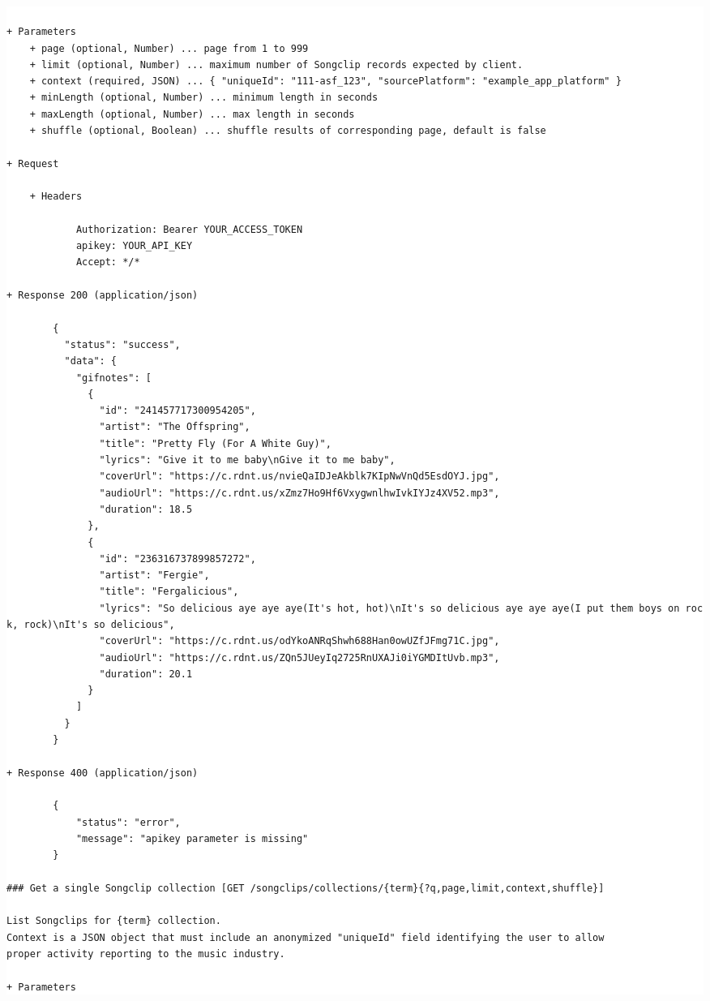 ```

+ Parameters
    + page (optional, Number) ... page from 1 to 999
    + limit (optional, Number) ... maximum number of Songclip records expected by client.
    + context (required, JSON) ... { "uniqueId": "111-asf_123", "sourcePlatform": "example_app_platform" }
    + minLength (optional, Number) ... minimum length in seconds
    + maxLength (optional, Number) ... max length in seconds
    + shuffle (optional, Boolean) ... shuffle results of corresponding page, default is false

+ Request
    
    + Headers
    
            Authorization: Bearer YOUR_ACCESS_TOKEN
            apikey: YOUR_API_KEY
            Accept: */*

+ Response 200 (application/json)

        {
          "status": "success",
          "data": {
            "gifnotes": [
              {
                "id": "241457717300954205",
                "artist": "The Offspring",
                "title": "Pretty Fly (For A White Guy)",
                "lyrics": "Give it to me baby\nGive it to me baby",
                "coverUrl": "https://c.rdnt.us/nvieQaIDJeAkblk7KIpNwVnQd5EsdOYJ.jpg",
                "audioUrl": "https://c.rdnt.us/xZmz7Ho9Hf6VxygwnlhwIvkIYJz4XV52.mp3",
                "duration": 18.5
              },
              {
                "id": "236316737899857272",
                "artist": "Fergie",
                "title": "Fergalicious",
                "lyrics": "So delicious aye aye aye(It's hot, hot)\nIt's so delicious aye aye aye(I put them boys on rock, rock)\nIt's so delicious",
                "coverUrl": "https://c.rdnt.us/odYkoANRqShwh688Han0owUZfJFmg71C.jpg",
                "audioUrl": "https://c.rdnt.us/ZQn5JUeyIq2725RnUXAJi0iYGMDItUvb.mp3",
                "duration": 20.1
              }
            ]
          }
        }

+ Response 400 (application/json)

        {
            "status": "error",
            "message": "apikey parameter is missing"
        }

### Get a single Songclip collection [GET /songclips/collections/{term}{?q,page,limit,context,shuffle}]

List Songclips for {term} collection. 
Context is a JSON object that must include an anonymized "uniqueId" field identifying the user to allow 
proper activity reporting to the music industry.

+ Parameters
```